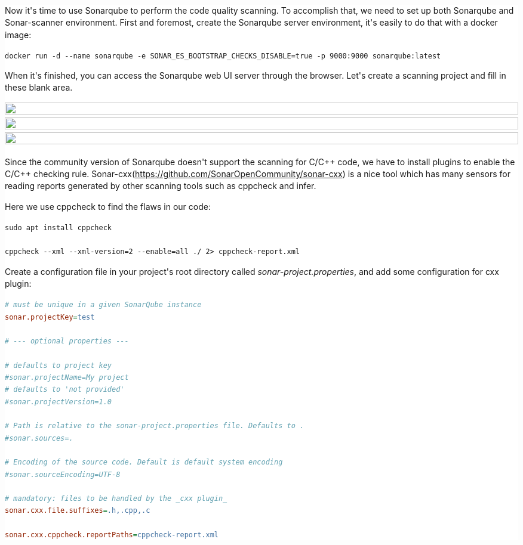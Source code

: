 Now it's time to use Sonarqube to perform the code quality scanning. To accomplish that, we need to set up both Sonarqube and Sonar-scanner environment. First and foremost, create the Sonarqube server environment, it's easily to do that with a docker image:

```shell
docker run -d --name sonarqube -e SONAR_ES_BOOTSTRAP_CHECKS_DISABLE=true -p 9000:9000 sonarqube:latest
```
When it's finished, you can access the Sonarqube web UI server through the browser. Let's create a scanning project and fill in these blank area. 

<img src="pic_5.png" width="100%" height="100%">

<img src="pic_6.png" width="100%" height="100%">

<img src="pic_7.png" width="100%" height="100%">

Since the community version of Sonarqube doesn't support the scanning for C/C++ code, we have to install plugins to enable the C/C++ checking rule. Sonar-cxx(https://github.com/SonarOpenCommunity/sonar-cxx) is a nice tool which has many sensors for reading reports generated by other scanning tools such as cppcheck and infer.

Here we use cppcheck to find the flaws in our code:
```shell
sudo apt install cppcheck

cppcheck --xml --xml-version=2 --enable=all ./ 2> cppcheck-report.xml
```

Create a configuration file in your project's root directory called *sonar-project.properties*, and add some configuration for cxx plugin:

```ini
# must be unique in a given SonarQube instance
sonar.projectKey=test

# --- optional properties ---

# defaults to project key
#sonar.projectName=My project
# defaults to 'not provided'
#sonar.projectVersion=1.0
 
# Path is relative to the sonar-project.properties file. Defaults to .
#sonar.sources=.
 
# Encoding of the source code. Default is default system encoding
#sonar.sourceEncoding=UTF-8

# mandatory: files to be handled by the _cxx plugin_
sonar.cxx.file.suffixes=.h,.cpp,.c

sonar.cxx.cppcheck.reportPaths=cppcheck-report.xml
```
